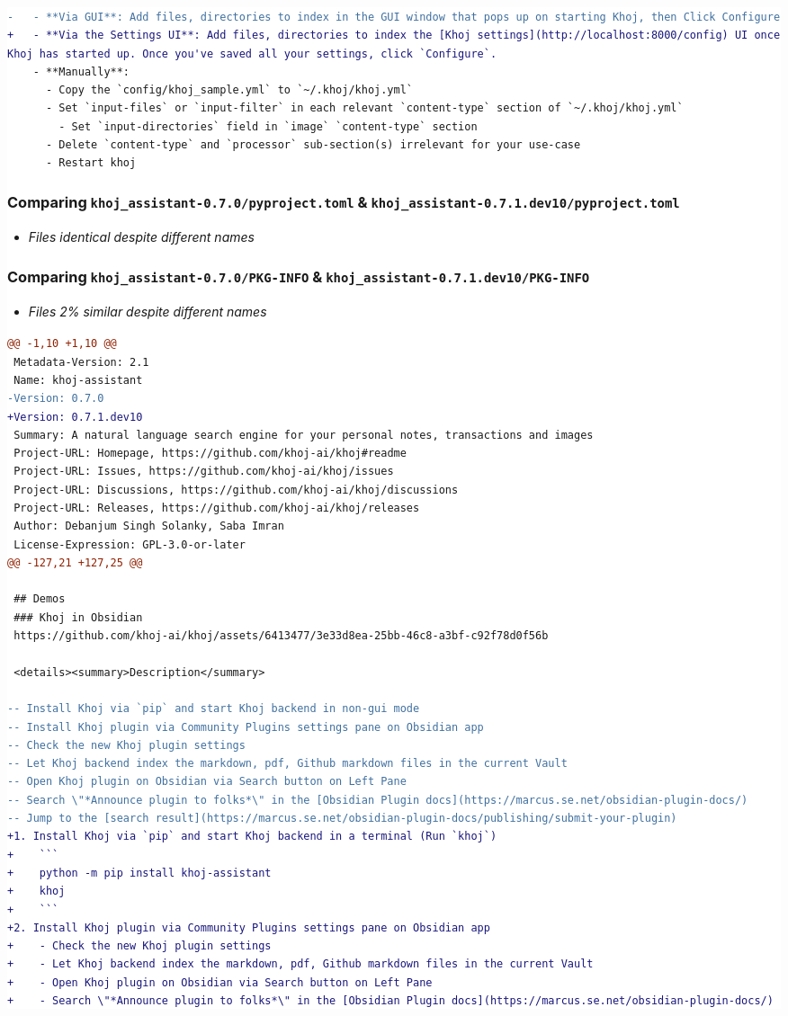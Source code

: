 ```diff
-   - **Via GUI**: Add files, directories to index in the GUI window that pops up on starting Khoj, then Click Configure
+   - **Via the Settings UI**: Add files, directories to index the [Khoj settings](http://localhost:8000/config) UI once Khoj has started up. Once you've saved all your settings, click `Configure`.
    - **Manually**:
      - Copy the `config/khoj_sample.yml` to `~/.khoj/khoj.yml`
      - Set `input-files` or `input-filter` in each relevant `content-type` section of `~/.khoj/khoj.yml`
        - Set `input-directories` field in `image` `content-type` section
      - Delete `content-type` and `processor` sub-section(s) irrelevant for your use-case
      - Restart khoj
```

### Comparing `khoj_assistant-0.7.0/pyproject.toml` & `khoj_assistant-0.7.1.dev10/pyproject.toml`

 * *Files identical despite different names*

### Comparing `khoj_assistant-0.7.0/PKG-INFO` & `khoj_assistant-0.7.1.dev10/PKG-INFO`

 * *Files 2% similar despite different names*

```diff
@@ -1,10 +1,10 @@
 Metadata-Version: 2.1
 Name: khoj-assistant
-Version: 0.7.0
+Version: 0.7.1.dev10
 Summary: A natural language search engine for your personal notes, transactions and images
 Project-URL: Homepage, https://github.com/khoj-ai/khoj#readme
 Project-URL: Issues, https://github.com/khoj-ai/khoj/issues
 Project-URL: Discussions, https://github.com/khoj-ai/khoj/discussions
 Project-URL: Releases, https://github.com/khoj-ai/khoj/releases
 Author: Debanjum Singh Solanky, Saba Imran
 License-Expression: GPL-3.0-or-later
@@ -127,21 +127,25 @@
 
 ## Demos
 ### Khoj in Obsidian
 https://github.com/khoj-ai/khoj/assets/6413477/3e33d8ea-25bb-46c8-a3bf-c92f78d0f56b
 
 <details><summary>Description</summary>
 
-- Install Khoj via `pip` and start Khoj backend in non-gui mode
-- Install Khoj plugin via Community Plugins settings pane on Obsidian app
-- Check the new Khoj plugin settings
-- Let Khoj backend index the markdown, pdf, Github markdown files in the current Vault
-- Open Khoj plugin on Obsidian via Search button on Left Pane
-- Search \"*Announce plugin to folks*\" in the [Obsidian Plugin docs](https://marcus.se.net/obsidian-plugin-docs/)
-- Jump to the [search result](https://marcus.se.net/obsidian-plugin-docs/publishing/submit-your-plugin)
+1. Install Khoj via `pip` and start Khoj backend in a terminal (Run `khoj`)
+    ```
+    python -m pip install khoj-assistant
+    khoj
+    ```
+2. Install Khoj plugin via Community Plugins settings pane on Obsidian app
+    - Check the new Khoj plugin settings
+    - Let Khoj backend index the markdown, pdf, Github markdown files in the current Vault
+    - Open Khoj plugin on Obsidian via Search button on Left Pane
+    - Search \"*Announce plugin to folks*\" in the [Obsidian Plugin docs](https://marcus.se.net/obsidian-plugin-docs/)
```